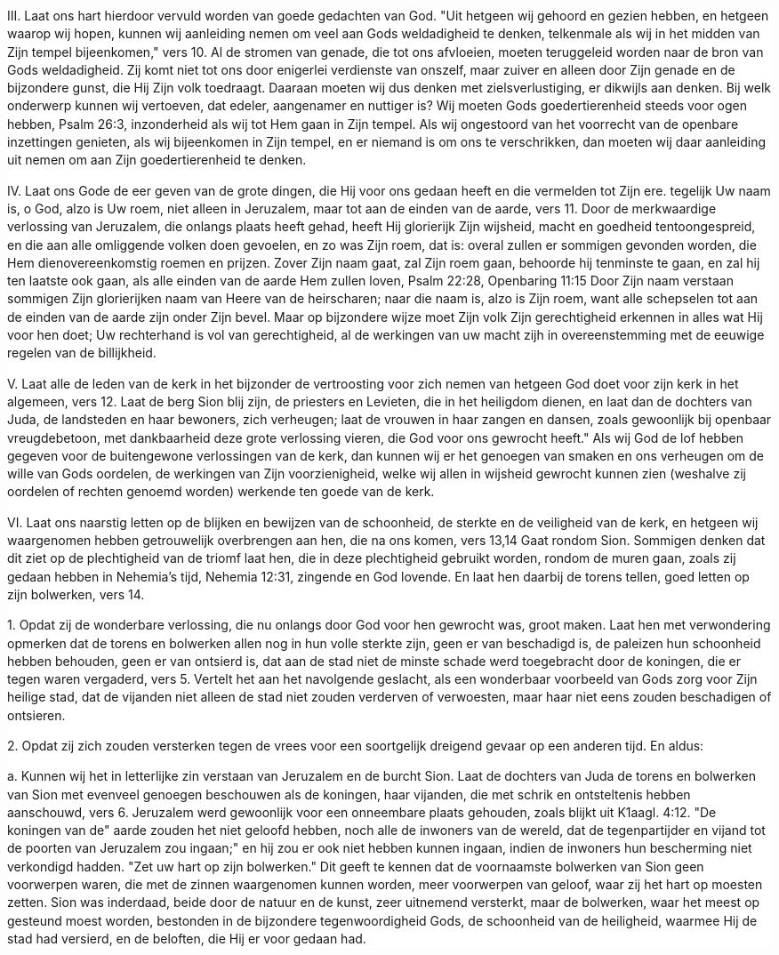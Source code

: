 III. Laat ons hart hierdoor vervuld worden van goede gedachten van God. "Uit hetgeen wij gehoord en gezien hebben, en hetgeen waarop wij hopen, kunnen wij aanleiding nemen om veel aan Gods weldadigheid te denken, telkenmale als wij in het midden van Zijn tempel bijeenkomen," vers 10. Al de stromen van genade, die tot ons afvloeien, moeten teruggeleid worden naar de bron van Gods weldadigheid. Zij komt niet tot ons door enigerlei verdienste van onszelf, maar zuiver en alleen door Zijn genade en de bijzondere gunst, die Hij Zijn volk toedraagt. Daaraan moeten wij dus denken met zielsverlustiging, er dikwijls aan denken. Bij welk onderwerp kunnen wij vertoeven, dat edeler, aangenamer en nuttiger is? Wij moeten Gods goedertierenheid steeds voor ogen hebben, Psalm 26:3, inzonderheid als wij tot Hem gaan in Zijn tempel. Als wij ongestoord van het voorrecht van de openbare inzettingen genieten, als wij bijeenkomen in Zijn tempel, en er niemand is om ons te verschrikken, dan moeten wij daar aanleiding uit nemen om aan Zijn goedertierenheid te denken. 

IV. Laat ons Gode de eer geven van de grote dingen, die Hij voor ons gedaan heeft en die vermelden tot Zijn ere. tegelijk Uw naam is, o God, alzo is Uw roem, niet alleen in Jeruzalem, maar tot aan de einden van de aarde, vers 11. Door de merkwaardige verlossing van Jeruzalem, die onlangs plaats heeft gehad, heeft Hij glorierijk Zijn wijsheid, macht en goedheid tentoongespreid, en die aan alle omliggende volken doen gevoelen, en zo was Zijn roem, dat is: overal zullen er sommigen gevonden worden, die Hem dienovereenkomstig roemen en prijzen. Zover Zijn naam gaat, zal Zijn roem gaan, behoorde hij tenminste te gaan, en zal hij ten laatste ook gaan, als alle einden van de aarde Hem zullen loven, Psalm 22:28, Openbaring 11:15 Door Zijn naam verstaan sommigen Zijn glorierijken naam van Heere van de heirscharen; naar die naam is, alzo is Zijn roem, want alle schepselen tot aan de einden van de aarde zijn onder Zijn bevel. Maar op bijzondere wijze moet Zijn volk Zijn gerechtigheid erkennen in alles wat Hij voor hen doet; Uw rechterhand is vol van gerechtigheid, al de werkingen van uw macht zijh in overeenstemming met de eeuwige regelen van de billijkheid.

V. Laat alle de leden van de kerk in het bijzonder de vertroosting voor zich nemen van hetgeen God doet voor zijn kerk in het algemeen, vers 12. Laat de berg Sion blij zijn, de priesters en Levieten, die in het heiligdom dienen, en laat dan de dochters van Juda, de landsteden en haar bewoners, zich verheugen; laat de vrouwen in haar zangen en dansen, zoals gewoonlijk bij openbaar vreugdebetoon, met dankbaarheid deze grote verlossing vieren, die God voor ons gewrocht heeft." Als wij God de lof hebben gegeven voor de buitengewone verlossingen van de kerk, dan kunnen wij er het genoegen van smaken en ons verheugen om de wille van Gods oordelen, de werkingen van Zijn voorzienigheid, welke wij allen in wijsheid gewrocht kunnen zien (weshalve zij oordelen of rechten genoemd worden) werkende ten goede van de kerk. 

VI. Laat ons naarstig letten op de blijken en bewijzen van de schoonheid, de sterkte en de veiligheid van de kerk, en hetgeen wij waargenomen hebben getrouwelijk overbrengen aan hen, die na ons komen, vers 13,14 Gaat rondom Sion. Sommigen denken dat dit ziet op de plechtigheid van de triomf laat hen, die in deze plechtigheid gebruikt worden, rondom de muren gaan, zoals zij gedaan hebben in Nehemia’s tijd, Nehemia 12:31, zingende en God lovende. En laat hen daarbij de torens tellen, goed letten op zijn bolwerken, vers 14.

1\. Opdat zij de wonderbare verlossing, die nu onlangs door God voor hen gewrocht was, groot maken. Laat hen met verwondering opmerken dat de torens en bolwerken allen nog in hun volle sterkte zijn, geen er van beschadigd is, de paleizen hun schoonheid hebben behouden, geen er van ontsierd is, dat aan de stad niet de minste schade werd toegebracht door de koningen, die er tegen waren vergaderd, vers 5. Vertelt het aan het navolgende geslacht, als een wonderbaar voorbeeld van Gods zorg voor Zijn heilige stad, dat de vijanden niet alleen de stad niet zouden verderven of verwoesten, maar haar niet eens zouden beschadigen of ontsieren.

2\. Opdat zij zich zouden versterken tegen de vrees voor een soortgelijk dreigend gevaar op een anderen tijd. En aldus: 

a. Kunnen wij het in letterlijke zin verstaan van Jeruzalem en de burcht Sion. Laat de dochters van Juda de torens en bolwerken van Sion met evenveel genoegen beschouwen als de koningen, haar vijanden, die met schrik en ontsteltenis hebben aanschouwd, vers 6. Jeruzalem werd gewoonlijk voor een onneembare plaats gehouden, zoals blijkt uit K1aagl. 4:12. "De koningen van de" aarde zouden het niet geloofd hebben, noch alle de inwoners van de wereld, dat de tegenpartijder en vijand tot de poorten van Jeruzalem zou ingaan;" en hij zou er ook niet hebben kunnen ingaan, indien de inwoners hun bescherming niet verkondigd hadden. "Zet uw hart op zijn bolwerken." Dit geeft te kennen dat de voornaamste bolwerken van Sion geen voorwerpen waren, die met de zinnen waargenomen kunnen worden, meer voorwerpen van geloof, waar zij het hart op moesten zetten. Sion was inderdaad, beide door de natuur en de kunst, zeer uitnemend versterkt, maar de bolwerken, waar het meest op gesteund moest worden, bestonden in de bijzondere tegenwoordigheid Gods, de schoonheid van de heiligheid, waarmee Hij de stad had versierd, en de beloften, die Hij er voor gedaan had. 